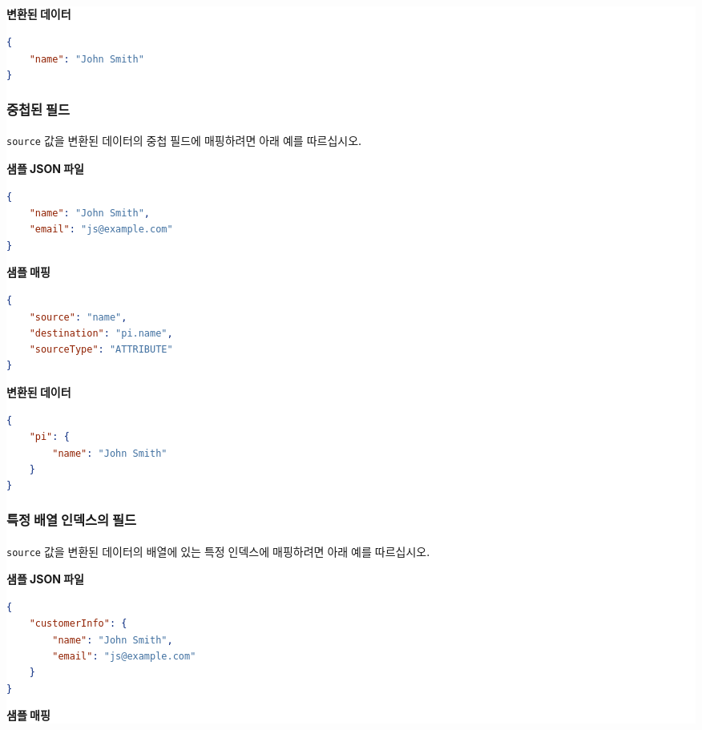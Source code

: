 **변환된 데이터**

```json
{
    "name": "John Smith"
}
```

### 중첩된 필드

`source` 값을 변환된 데이터의 중첩 필드에 매핑하려면 아래 예를 따르십시오.

**샘플 JSON 파일**

```json
{
    "name": "John Smith",
    "email": "js@example.com"
}
```

**샘플 매핑**

```json
{
    "source": "name",
    "destination": "pi.name",
    "sourceType": "ATTRIBUTE"
}
```

**변환된 데이터**

```json
{
    "pi": {
        "name": "John Smith"
    }
}
```

### 특정 배열 인덱스의 필드

`source` 값을 변환된 데이터의 배열에 있는 특정 인덱스에 매핑하려면 아래 예를 따르십시오.

**샘플 JSON 파일**

```json
{
    "customerInfo": {
        "name": "John Smith",
        "email": "js@example.com"
    }
}
```

**샘플 매핑**
